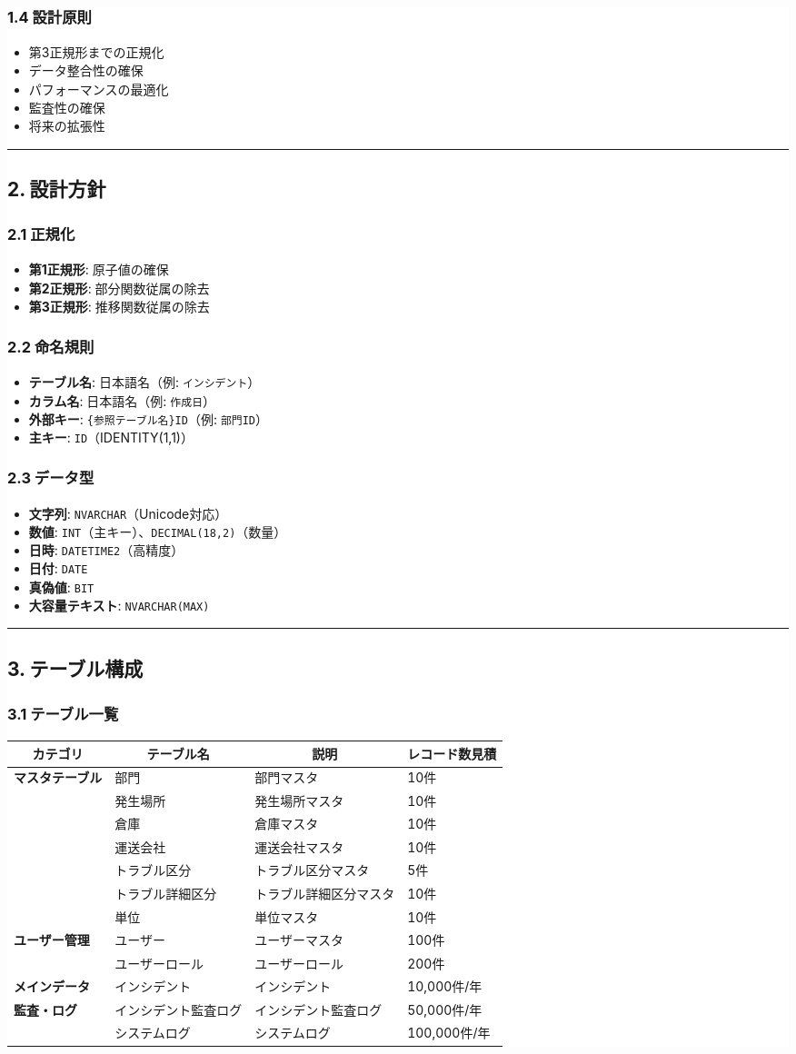 ### 1.4 設計原則
- 第3正規形までの正規化
- データ整合性の確保
- パフォーマンスの最適化
- 監査性の確保
- 将来の拡張性

---

## 2. 設計方針

### 2.1 正規化
- **第1正規形**: 原子値の確保
- **第2正規形**: 部分関数従属の除去
- **第3正規形**: 推移関数従属の除去

### 2.2 命名規則
- **テーブル名**: 日本語名（例: `インシデント`）
- **カラム名**: 日本語名（例: `作成日`）
- **外部キー**: `{参照テーブル名}ID`（例: `部門ID`）
- **主キー**: `ID`（IDENTITY(1,1)）

### 2.3 データ型
- **文字列**: `NVARCHAR`（Unicode対応）
- **数値**: `INT`（主キー）、`DECIMAL(18,2)`（数量）
- **日時**: `DATETIME2`（高精度）
- **日付**: `DATE`
- **真偽値**: `BIT`
- **大容量テキスト**: `NVARCHAR(MAX)`

---

## 3. テーブル構成

### 3.1 テーブル一覧

| カテゴリ | テーブル名 | 説明 | レコード数見積 |
|----------|------------|------|----------------|
| **マスタテーブル** | 部門 | 部門マスタ | 10件 |
| | 発生場所 | 発生場所マスタ | 10件 |
| | 倉庫 | 倉庫マスタ | 10件 |
| | 運送会社 | 運送会社マスタ | 10件 |
| | トラブル区分 | トラブル区分マスタ | 5件 |
| | トラブル詳細区分 | トラブル詳細区分マスタ | 10件 |
| | 単位 | 単位マスタ | 10件 |
| **ユーザー管理** | ユーザー | ユーザーマスタ | 100件 |
| | ユーザーロール | ユーザーロール | 200件 |
| **メインデータ** | インシデント | インシデント | 10,000件/年 |
| **監査・ログ** | インシデント監査ログ | インシデント監査ログ | 50,000件/年 |
| | システムログ | システムログ | 100,000件/年 |
